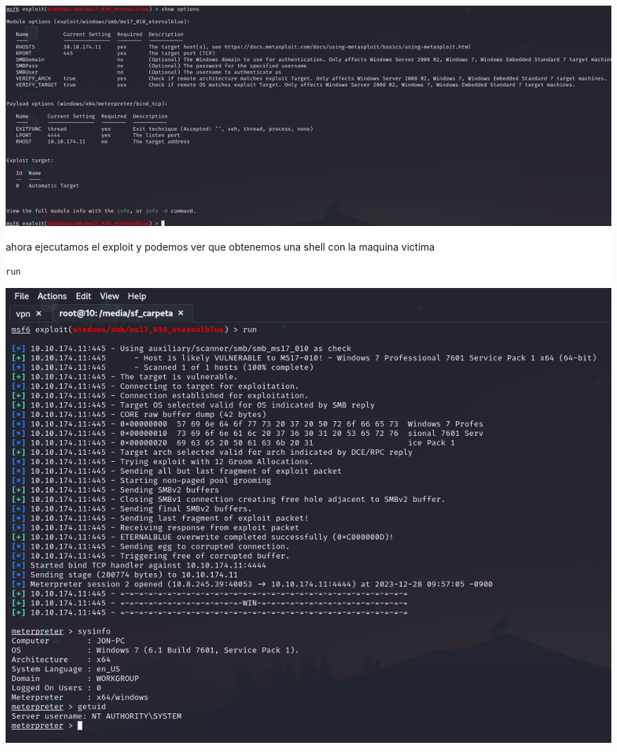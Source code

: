 ![](/assets/images/tryhme-writeup-blue/Pasted_image_20231228135314.png)

ahora ejecutamos el exploit y podemos ver que obtenemos una shell con la maquina victima 

```bash
run
```

![](/assets/images/tryhme-writeup-blue/Pasted_image_20231228135817.png)
